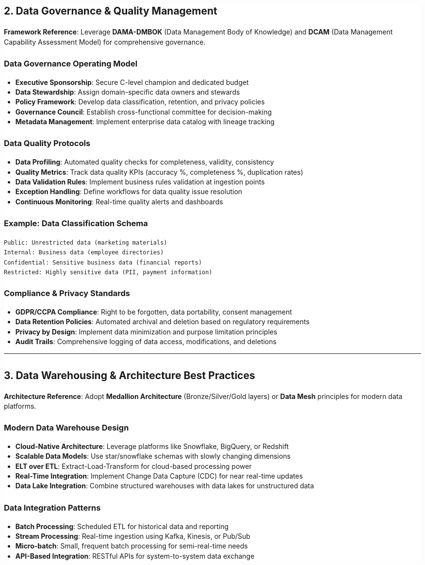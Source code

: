 
## 2. Data Governance & Quality Management

**Framework Reference**: Leverage **DAMA-DMBOK** (Data Management Body of Knowledge) and **DCAM** (Data Management Capability Assessment Model) for comprehensive governance.

### Data Governance Operating Model
- **Executive Sponsorship**: Secure C-level champion and dedicated budget
- **Data Stewardship**: Assign domain-specific data owners and stewards
- **Policy Framework**: Develop data classification, retention, and privacy policies
- **Governance Council**: Establish cross-functional committee for decision-making
- **Metadata Management**: Implement enterprise data catalog with lineage tracking

### Data Quality Protocols
- **Data Profiling**: Automated quality checks for completeness, validity, consistency
- **Quality Metrics**: Track data quality KPIs (accuracy %, completeness %, duplication rates)
- **Data Validation Rules**: Implement business rules validation at ingestion points
- **Exception Handling**: Define workflows for data quality issue resolution
- **Continuous Monitoring**: Real-time quality alerts and dashboards

### Example: Data Classification Schema
```
Public: Unrestricted data (marketing materials)
Internal: Business data (employee directories)
Confidential: Sensitive business data (financial reports)
Restricted: Highly sensitive data (PII, payment information)
```

### Compliance & Privacy Standards
- **GDPR/CCPA Compliance**: Right to be forgotten, data portability, consent management
- **Data Retention Policies**: Automated archival and deletion based on regulatory requirements
- **Privacy by Design**: Implement data minimization and purpose limitation principles
- **Audit Trails**: Comprehensive logging of data access, modifications, and deletions

---

## 3. Data Warehousing & Architecture Best Practices

**Architecture Reference**: Adopt **Medallion Architecture** (Bronze/Silver/Gold layers) or **Data Mesh** principles for modern data platforms.

### Modern Data Warehouse Design
- **Cloud-Native Architecture**: Leverage platforms like Snowflake, BigQuery, or Redshift
- **Scalable Data Models**: Use star/snowflake schemas with slowly changing dimensions
- **ELT over ETL**: Extract-Load-Transform for cloud-based processing power
- **Real-Time Integration**: Implement Change Data Capture (CDC) for near real-time updates
- **Data Lake Integration**: Combine structured warehouses with data lakes for unstructured data

### Data Integration Patterns
- **Batch Processing**: Scheduled ETL for historical data and reporting
- **Stream Processing**: Real-time ingestion using Kafka, Kinesis, or Pub/Sub
- **Micro-batch**: Small, frequent batch processing for semi-real-time needs
- **API-Based Integration**: RESTful APIs for system-to-system data exchange
